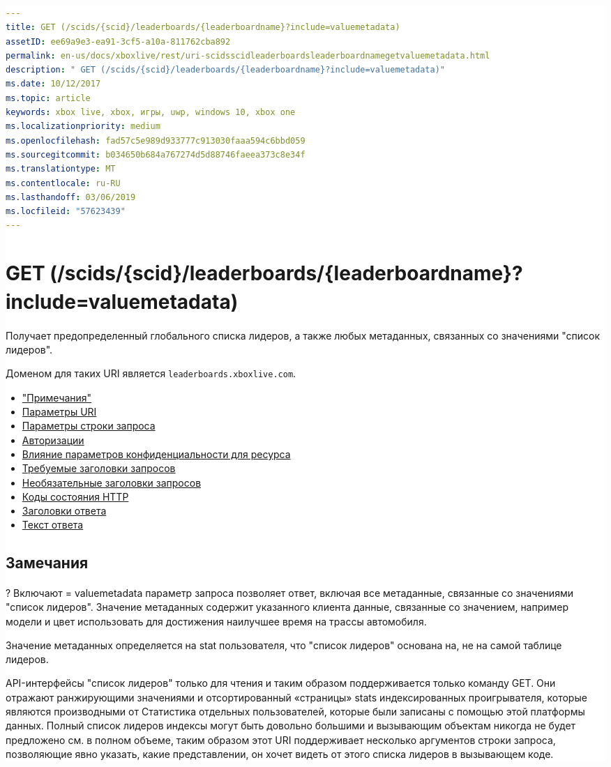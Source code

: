 ```yaml
---
title: GET (/scids/{scid}/leaderboards/{leaderboardname}?include=valuemetadata)
assetID: ee69a9e3-ea91-3cf5-a10a-811762cba892
permalink: en-us/docs/xboxlive/rest/uri-scidsscidleaderboardsleaderboardnamegetvaluemetadata.html
description: " GET (/scids/{scid}/leaderboards/{leaderboardname}?include=valuemetadata)"
ms.date: 10/12/2017
ms.topic: article
keywords: xbox live, xbox, игры, uwp, windows 10, xbox one
ms.localizationpriority: medium
ms.openlocfilehash: fad57c5e989d933777c913030faaa594c6bbd059
ms.sourcegitcommit: b034650b684a767274d5d88746faeea373c8e34f
ms.translationtype: MT
ms.contentlocale: ru-RU
ms.lasthandoff: 03/06/2019
ms.locfileid: "57623439"
---
```

# <a name="get-scidsscidleaderboardsleaderboardnameincludevaluemetadata"></a>GET (/scids/{scid}/leaderboards/{leaderboardname}?include=valuemetadata)
 
Получает предопределенный глобального списка лидеров, а также любых метаданных, связанных со значениями "список лидеров".
 
Доменом для таких URI является `leaderboards.xboxlive.com`.
 
  * ["Примечания"](#ID4EY)
  * [Параметры URI](#ID4EHB)
  * [Параметры строки запроса](#ID4ESB)
  * [Авторизации](#ID4EVD)
  * [Влияние параметров конфиденциальности для ресурса](#ID4EQE)
  * [Требуемые заголовки запросов](#ID4EZE)
  * [Необязательные заголовки запросов](#ID4EOG)
  * [Коды состояния HTTP](#ID4EOH)
  * [Заголовки ответа](#ID4EFDAC)
  * [Текст ответа](#ID4ECFAC)
 
<a id="ID4EY"></a>

 
## <a name="remarks"></a>Замечания
 
? Включают = valuemetadata параметр запроса позволяет ответ, включая все метаданные, связанные со значениями "список лидеров". Значение метаданных содержит указанного клиента данные, связанные со значением, например модели и цвет использовать для достижения наилучшее время на трассы автомобиля.
 
Значение метаданных определяется на stat пользователя, что "список лидеров" основана на, не на самой таблице лидеров.
 
API-интерфейсы "список лидеров" только для чтения и таким образом поддерживается только команду GET. Они отражают ранжирующими значениями и отсортированный «страницы» stats индексированных проигрывателя, которые являются производными от Статистика отдельных пользователей, которые были записаны с помощью этой платформы данных. Полный список лидеров индексы могут быть довольно большими и вызывающим объектам никогда не будет предложено см. в полном объеме, таким образом этот URI поддерживает несколько аргументов строки запроса, позволяющие явно указать, какие представлении, он хочет видеть от этого списка лидеров в вызывающем коде.
 